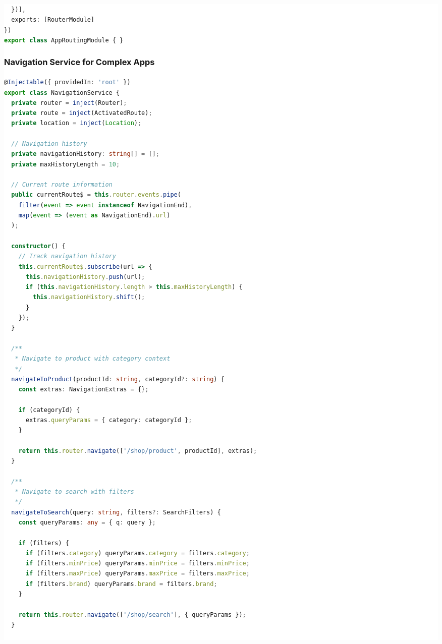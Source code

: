 ```typescript
  })],
  exports: [RouterModule]
})
export class AppRoutingModule { }
```

### **Navigation Service for Complex Apps**
```typescript
@Injectable({ providedIn: 'root' })
export class NavigationService {
  private router = inject(Router);
  private route = inject(ActivatedRoute);
  private location = inject(Location);
  
  // Navigation history
  private navigationHistory: string[] = [];
  private maxHistoryLength = 10;
  
  // Current route information
  public currentRoute$ = this.router.events.pipe(
    filter(event => event instanceof NavigationEnd),
    map(event => (event as NavigationEnd).url)
  );
  
  constructor() {
    // Track navigation history
    this.currentRoute$.subscribe(url => {
      this.navigationHistory.push(url);
      if (this.navigationHistory.length > this.maxHistoryLength) {
        this.navigationHistory.shift();
      }
    });
  }
  
  /**
   * Navigate to product with category context
   */
  navigateToProduct(productId: string, categoryId?: string) {
    const extras: NavigationExtras = {};
    
    if (categoryId) {
      extras.queryParams = { category: categoryId };
    }
    
    return this.router.navigate(['/shop/product', productId], extras);
  }
  
  /**
   * Navigate to search with filters
   */
  navigateToSearch(query: string, filters?: SearchFilters) {
    const queryParams: any = { q: query };
    
    if (filters) {
      if (filters.category) queryParams.category = filters.category;
      if (filters.minPrice) queryParams.minPrice = filters.minPrice;
      if (filters.maxPrice) queryParams.maxPrice = filters.maxPrice;
      if (filters.brand) queryParams.brand = filters.brand;
    }
    
    return this.router.navigate(['/shop/search'], { queryParams });
  }
  
```